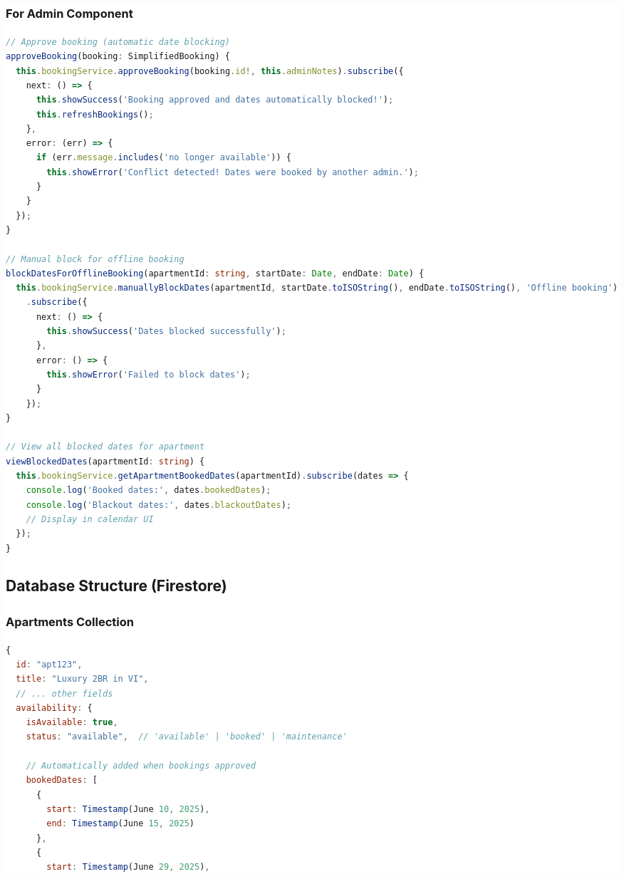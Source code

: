 ### For Admin Component

```typescript
// Approve booking (automatic date blocking)
approveBooking(booking: SimplifiedBooking) {
  this.bookingService.approveBooking(booking.id!, this.adminNotes).subscribe({
    next: () => {
      this.showSuccess('Booking approved and dates automatically blocked!');
      this.refreshBookings();
    },
    error: (err) => {
      if (err.message.includes('no longer available')) {
        this.showError('Conflict detected! Dates were booked by another admin.');
      }
    }
  });
}

// Manual block for offline booking
blockDatesForOfflineBooking(apartmentId: string, startDate: Date, endDate: Date) {
  this.bookingService.manuallyBlockDates(apartmentId, startDate.toISOString(), endDate.toISOString(), 'Offline booking')
    .subscribe({
      next: () => {
        this.showSuccess('Dates blocked successfully');
      },
      error: () => {
        this.showError('Failed to block dates');
      }
    });
}

// View all blocked dates for apartment
viewBlockedDates(apartmentId: string) {
  this.bookingService.getApartmentBookedDates(apartmentId).subscribe(dates => {
    console.log('Booked dates:', dates.bookedDates);
    console.log('Blackout dates:', dates.blackoutDates);
    // Display in calendar UI
  });
}
```

## Database Structure (Firestore)

### Apartments Collection

```javascript
{
  id: "apt123",
  title: "Luxury 2BR in VI",
  // ... other fields
  availability: {
    isAvailable: true,
    status: "available",  // 'available' | 'booked' | 'maintenance'
    
    // Automatically added when bookings approved
    bookedDates: [
      {
        start: Timestamp(June 10, 2025),
        end: Timestamp(June 15, 2025)
      },
      {
        start: Timestamp(June 29, 2025),
```